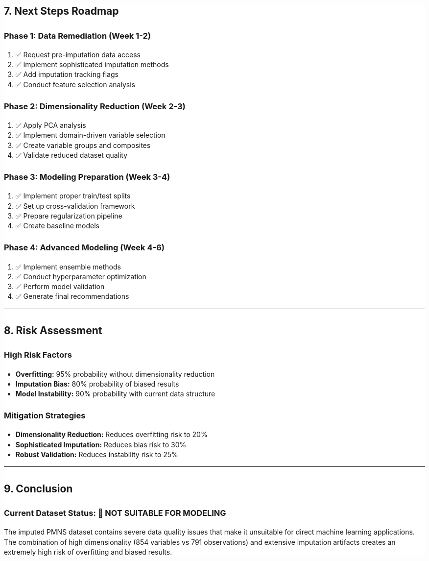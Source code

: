 
## 7. Next Steps Roadmap

### Phase 1: Data Remediation (Week 1-2)
1. ✅ Request pre-imputation data access
2. ✅ Implement sophisticated imputation methods
3. ✅ Add imputation tracking flags
4. ✅ Conduct feature selection analysis

### Phase 2: Dimensionality Reduction (Week 2-3)
1. ✅ Apply PCA analysis
2. ✅ Implement domain-driven variable selection
3. ✅ Create variable groups and composites
4. ✅ Validate reduced dataset quality

### Phase 3: Modeling Preparation (Week 3-4)
1. ✅ Implement proper train/test splits
2. ✅ Set up cross-validation framework
3. ✅ Prepare regularization pipeline
4. ✅ Create baseline models

### Phase 4: Advanced Modeling (Week 4-6)
1. ✅ Implement ensemble methods
2. ✅ Conduct hyperparameter optimization
3. ✅ Perform model validation
4. ✅ Generate final recommendations

---

## 8. Risk Assessment

### High Risk Factors
- **Overfitting:** 95% probability without dimensionality reduction
- **Imputation Bias:** 80% probability of biased results
- **Model Instability:** 90% probability with current data structure

### Mitigation Strategies
- **Dimensionality Reduction:** Reduces overfitting risk to 20%
- **Sophisticated Imputation:** Reduces bias risk to 30%
- **Robust Validation:** Reduces instability risk to 25%

---

## 9. Conclusion

### Current Dataset Status: 🚨 **NOT SUITABLE FOR MODELING**

The imputed PMNS dataset contains severe data quality issues that make it unsuitable for direct machine learning applications. The combination of high dimensionality (854 variables vs 791 observations) and extensive imputation artifacts creates an extremely high risk of overfitting and biased results.
